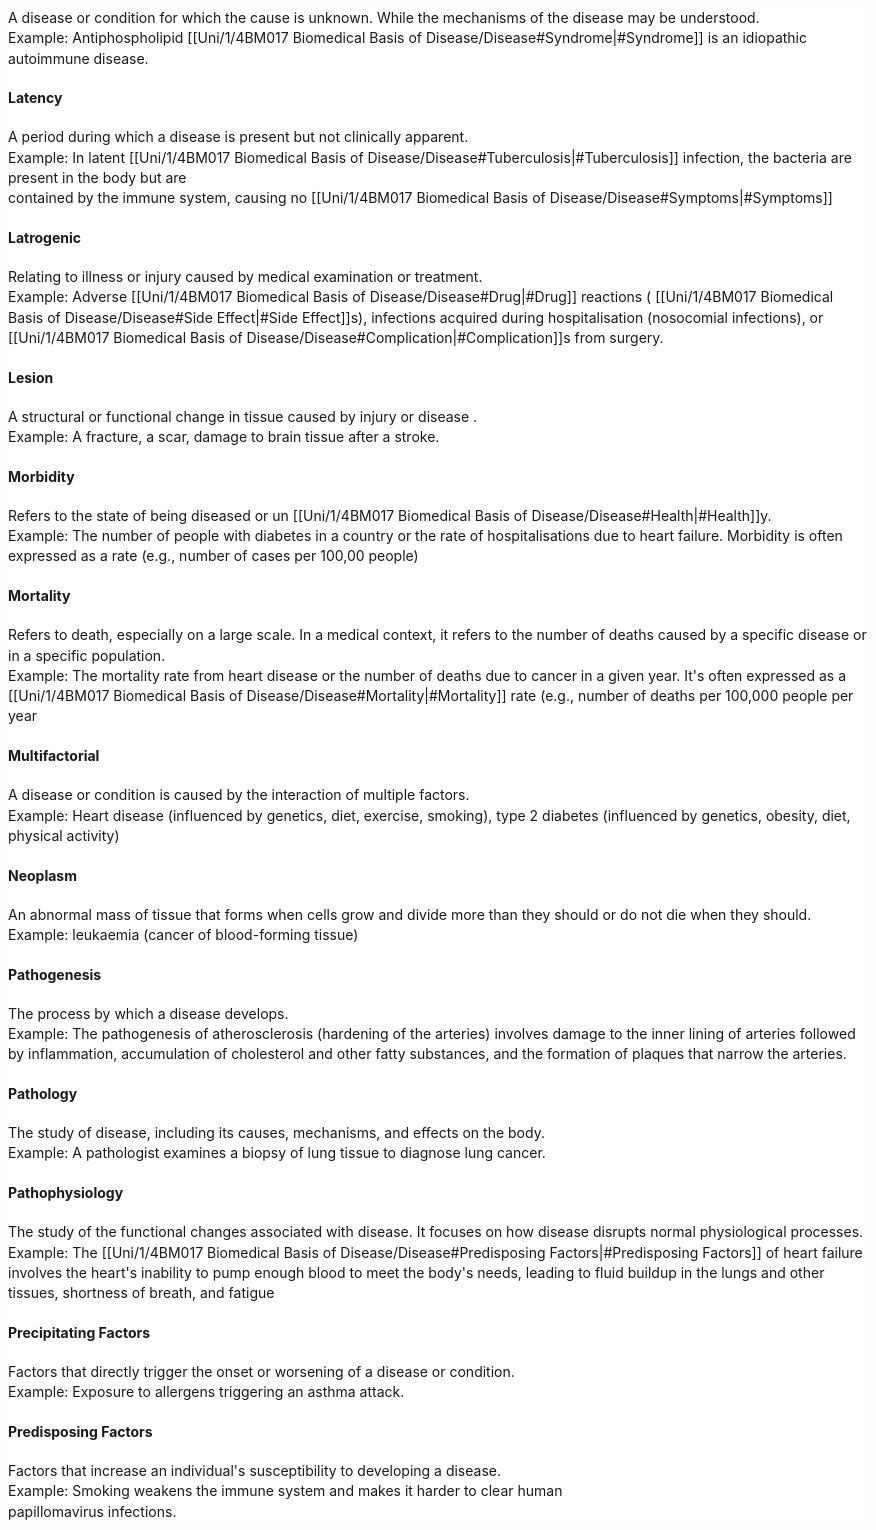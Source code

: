 A disease or condition for which the cause is unknown. While the mechanisms of the disease may be understood.  
Example: Antiphospholipid  [[Uni/1/4BM017 Biomedical Basis of Disease/Disease#Syndrome\|#Syndrome]] is an idiopathic autoimmune disease.  
#### Latency  
A period during which a disease is present but not clinically apparent.  
Example: In latent [[Uni/1/4BM017 Biomedical Basis of Disease/Disease#Tuberculosis\|#Tuberculosis]] infection, the bacteria are present in the body but are  
contained by the immune system, causing no  [[Uni/1/4BM017 Biomedical Basis of Disease/Disease#Symptoms\|#Symptoms]]    
#### Latrogenic  
Relating to illness or injury caused by medical examination or treatment.  
Example: Adverse  [[Uni/1/4BM017 Biomedical Basis of Disease/Disease#Drug\|#Drug]] reactions ( [[Uni/1/4BM017 Biomedical Basis of Disease/Disease#Side Effect\|#Side Effect]]s), infections acquired during hospitalisation (nosocomial infections), or  [[Uni/1/4BM017 Biomedical Basis of Disease/Disease#Complication\|#Complication]]s from surgery.  
#### Lesion  
A structural or functional change in tissue caused by injury or disease .  
Example: A fracture, a scar, damage to brain tissue after a stroke.  
#### Morbidity  
Refers to the state of being diseased or un [[Uni/1/4BM017 Biomedical Basis of Disease/Disease#Health\|#Health]]y.  
Example: The number of people with diabetes in a country or the rate of hospitalisations due to heart failure. Morbidity is often expressed as a rate (e.g., number of cases per 100,00 people)  
#### Mortality  
Refers to death, especially on a large scale. In a medical context, it refers to the number of deaths caused by a specific disease or in a specific population.  
Example: The mortality rate from heart disease or the number of deaths due to cancer in a given year. It's often expressed as a  [[Uni/1/4BM017 Biomedical Basis of Disease/Disease#Mortality\|#Mortality]] rate (e.g., number of deaths per 100,000 people per year  
#### Multifactorial  
A disease or condition is caused by the interaction of multiple factors.  
Example: Heart disease (influenced by genetics, diet, exercise, smoking), type 2 diabetes (influenced by genetics, obesity, diet, physical activity)  
#### Neoplasm  
An abnormal mass of tissue that forms when cells grow and divide more than they should or do not die when they should.  
Example: leukaemia (cancer of blood-forming tissue)  
#### Pathogenesis  
The process by which a disease develops.  
Example: The pathogenesis of atherosclerosis (hardening of the arteries) involves damage to the inner lining of arteries followed by inflammation, accumulation of cholesterol and other fatty substances, and the formation of plaques that narrow the arteries.  
#### Pathology  
The study of disease, including its causes, mechanisms, and effects on the body.  
Example: A pathologist examines a biopsy of lung tissue to diagnose lung cancer.  
#### Pathophysiology  
The study of the functional changes associated with disease. It focuses on how disease disrupts normal physiological processes.  
Example: The  [[Uni/1/4BM017 Biomedical Basis of Disease/Disease#Predisposing Factors\|#Predisposing Factors]] of heart failure involves the heart's inability to pump enough blood to meet the body's needs, leading to fluid buildup in the lungs and other tissues, shortness of breath, and fatigue  
#### Precipitating Factors  
Factors that directly trigger the onset or worsening of a disease or condition.  
Example: Exposure to allergens triggering an asthma attack.  
#### Predisposing Factors  
Factors that increase an individual's susceptibility to developing a disease.  
Example: Smoking weakens the immune system and makes it harder to clear human  
papillomavirus infections.  